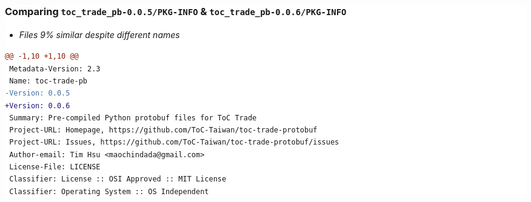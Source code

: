 ### Comparing `toc_trade_pb-0.0.5/PKG-INFO` & `toc_trade_pb-0.0.6/PKG-INFO`

 * *Files 9% similar despite different names*

```diff
@@ -1,10 +1,10 @@
 Metadata-Version: 2.3
 Name: toc-trade-pb
-Version: 0.0.5
+Version: 0.0.6
 Summary: Pre-compiled Python protobuf files for ToC Trade
 Project-URL: Homepage, https://github.com/ToC-Taiwan/toc-trade-protobuf
 Project-URL: Issues, https://github.com/ToC-Taiwan/toc-trade-protobuf/issues
 Author-email: Tim Hsu <maochindada@gmail.com>
 License-File: LICENSE
 Classifier: License :: OSI Approved :: MIT License
 Classifier: Operating System :: OS Independent
```

